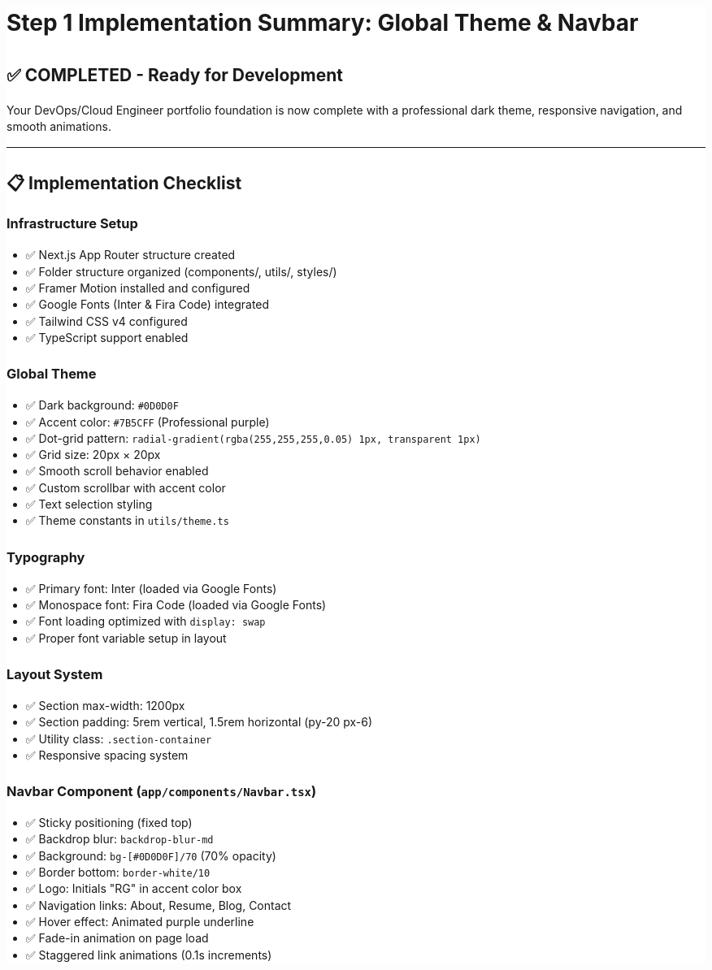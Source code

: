 # Step 1 Implementation Summary: Global Theme & Navbar

## ✅ COMPLETED - Ready for Development

Your DevOps/Cloud Engineer portfolio foundation is now complete with a professional dark theme, responsive navigation, and smooth animations.

---

## 📋 Implementation Checklist

### Infrastructure Setup
- ✅ Next.js App Router structure created
- ✅ Folder structure organized (components/, utils/, styles/)
- ✅ Framer Motion installed and configured
- ✅ Google Fonts (Inter & Fira Code) integrated
- ✅ Tailwind CSS v4 configured
- ✅ TypeScript support enabled

### Global Theme
- ✅ Dark background: `#0D0D0F`
- ✅ Accent color: `#7B5CFF` (Professional purple)
- ✅ Dot-grid pattern: `radial-gradient(rgba(255,255,255,0.05) 1px, transparent 1px)`
- ✅ Grid size: 20px × 20px
- ✅ Smooth scroll behavior enabled
- ✅ Custom scrollbar with accent color
- ✅ Text selection styling
- ✅ Theme constants in `utils/theme.ts`

### Typography
- ✅ Primary font: Inter (loaded via Google Fonts)
- ✅ Monospace font: Fira Code (loaded via Google Fonts)
- ✅ Font loading optimized with `display: swap`
- ✅ Proper font variable setup in layout

### Layout System
- ✅ Section max-width: 1200px
- ✅ Section padding: 5rem vertical, 1.5rem horizontal (py-20 px-6)
- ✅ Utility class: `.section-container`
- ✅ Responsive spacing system

### Navbar Component (`app/components/Navbar.tsx`)
- ✅ Sticky positioning (fixed top)
- ✅ Backdrop blur: `backdrop-blur-md`
- ✅ Background: `bg-[#0D0D0F]/70` (70% opacity)
- ✅ Border bottom: `border-white/10`
- ✅ Logo: Initials "RG" in accent color box
- ✅ Navigation links: About, Resume, Blog, Contact
- ✅ Hover effect: Animated purple underline
- ✅ Fade-in animation on page load
- ✅ Staggered link animations (0.1s increments)
